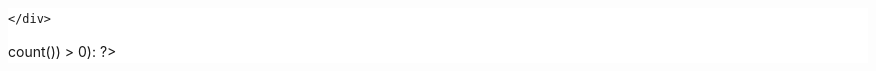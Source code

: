     </div>
</div>

<?php if (!empty($assignedChildren) && (is_countable($assignedChildren) ? count($assignedChildren) : $assignedChildren->count()) > 0): ?>
<script>
// Initialize Sortable.js for drag & drop
const el = document.getElementById("children-sortable");
const sortable = Sortable.create(el, {
    animation: 150,
    ghostClass: "sortable-ghost",
    handle: ".child-item, .sibling-group",
    onEnd: function (evt) {
        // Get new order - extract child IDs (singles and groups)
        const items = el.querySelectorAll(".child-item, .sibling-group");
        const order = [];
        
        items.forEach(item => {
            if (item.classList.contains("sibling-group")) {
                // For sibling groups, add all child IDs
                const childIds = item.dataset.childIds.split(",").map(id => parseInt(id));
                order.push(...childIds);
            } else {
                // Single child
                order.push(parseInt(item.dataset.childId));
            }
        });
        
        // Send AJAX request to update order
        fetch("<?= $this->Url->build(["action" => "reorderChildren"]) ?>", {
            method: "POST",
            headers: {
                "Content-Type": "application/json",
                "X-CSRF-Token": "<?= $this->request->getAttribute("csrfToken") ?>"
            },
            body: JSON.stringify({
                schedule_id: <?= $schedule->id ?>,
                order: order
            })
        })
        .then(response => response.json())
        .then(data => {
            if (data.success) {
                console.log("Order updated successfully");
            } else {
                console.error("Failed to update order:", data.error);
                location.reload();
            }
        })
        .catch(error => {
            console.error("Error updating order:", error);
            location.reload();
        });
    }
});
